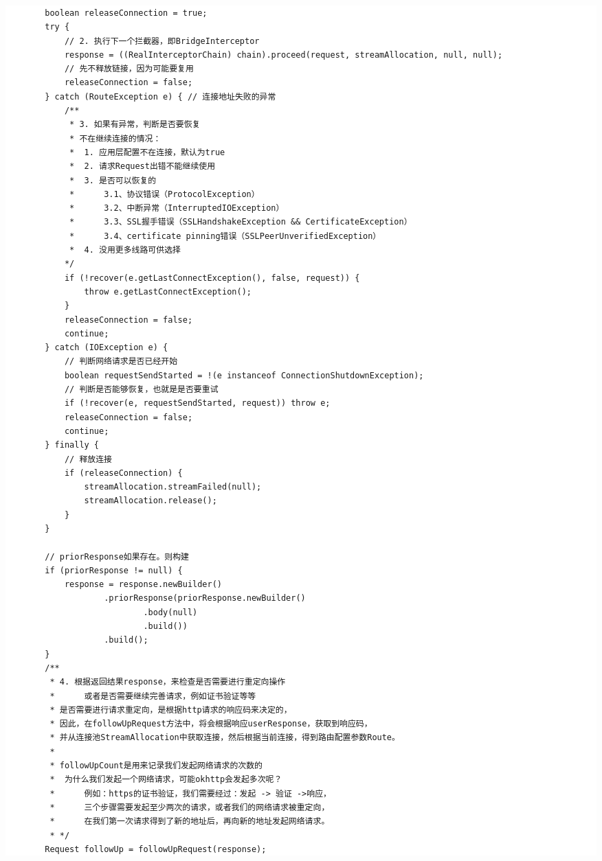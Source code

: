 ```
        boolean releaseConnection = true;
        try {
            // 2. 执行下一个拦截器，即BridgeInterceptor
            response = ((RealInterceptorChain) chain).proceed(request, streamAllocation, null, null);
            // 先不释放链接，因为可能要复用
            releaseConnection = false;
        } catch (RouteException e) { // 连接地址失败的异常
            /**
             * 3. 如果有异常，判断是否要恢复
             * 不在继续连接的情况：
             *  1. 应用层配置不在连接，默认为true
             *  2. 请求Request出错不能继续使用
             *  3. 是否可以恢复的
             *      3.1、协议错误（ProtocolException）
             *      3.2、中断异常（InterruptedIOException）
             *      3.3、SSL握手错误（SSLHandshakeException && CertificateException）
             *      3.4、certificate pinning错误（SSLPeerUnverifiedException）
             *  4. 没用更多线路可供选择
            */
            if (!recover(e.getLastConnectException(), false, request)) {
                throw e.getLastConnectException();
            }
            releaseConnection = false;
            continue;
        } catch (IOException e) {
            // 判断网络请求是否已经开始
            boolean requestSendStarted = !(e instanceof ConnectionShutdownException);
            // 判断是否能够恢复，也就是是否要重试
            if (!recover(e, requestSendStarted, request)) throw e;
            releaseConnection = false;
            continue;
        } finally {
            // 释放连接
            if (releaseConnection) {
                streamAllocation.streamFailed(null);
                streamAllocation.release();
            }
        }

        // priorResponse如果存在。则构建
        if (priorResponse != null) {
            response = response.newBuilder()
                    .priorResponse(priorResponse.newBuilder()
                            .body(null)
                            .build())
                    .build();
        }
        /**
         * 4. 根据返回结果response，来检查是否需要进行重定向操作
         *      或者是否需要继续完善请求，例如证书验证等等
         * 是否需要进行请求重定向，是根据http请求的响应码来决定的，
         * 因此，在followUpRequest方法中，将会根据响应userResponse，获取到响应码，
         * 并从连接池StreamAllocation中获取连接，然后根据当前连接，得到路由配置参数Route。
         *
         * followUpCount是用来记录我们发起网络请求的次数的
         *  为什么我们发起一个网络请求，可能okhttp会发起多次呢？
         *      例如：https的证书验证，我们需要经过：发起 -> 验证 ->响应，
         *      三个步骤需要发起至少两次的请求，或者我们的网络请求被重定向，
         *      在我们第一次请求得到了新的地址后，再向新的地址发起网络请求。
         * */
        Request followUp = followUpRequest(response);

```